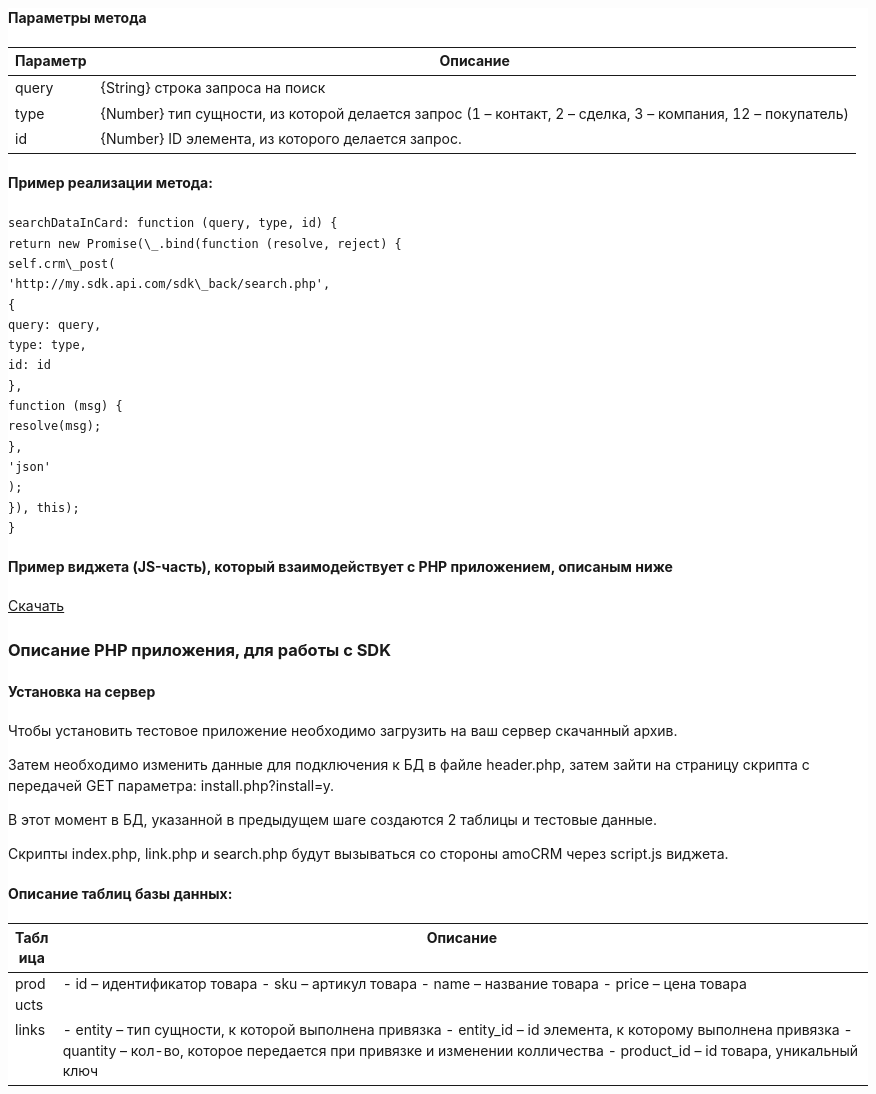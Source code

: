 #### Параметры метода

| Параметр | Описание |
| --- | --- |
| query | {String} строка запроса на поиск |
| type | {Number} тип сущности, из которой делается запрос (1 – контакт, 2 – сделка, 3 – компания, 12 – покупатель) |
| id | {Number} ID элемента, из которого делается запрос. |

#### Пример реализации метода:

```
searchDataInCard: function (query, type, id) {
return new Promise(\_.bind(function (resolve, reject) {
self.crm\_post(
'http://my.sdk.api.com/sdk\_back/search.php',
{
query: query,
type: type,
id: id
},
function (msg) {
resolve(msg);
},
'json'
);
}), this);
}
```

#### Пример виджета (JS-часть), который взаимодействует с PHP приложением, описаным ниже

[Скачать](/static/assets/developers/sdk_widget.zip)

### Описание PHP приложения, для работы с SDK

#### Установка на сервер

Чтобы установить тестовое приложение необходимо загрузить на ваш сервер скачанный архив.

Затем необходимо изменить данные для подключения к БД в файле header.php, затем зайти на страницу скрипта с передачей GET параметра: install.php?install=y.

В этот момент в БД, указанной в предыдущем шаге создаются 2 таблицы и тестовые данные.

Скрипты index.php, link.php и search.php будут вызываться со стороны amoCRM через script.js виджета.

#### Описание таблиц базы данных:

| Таблица | Описание |
| --- | --- |
| products | - id – идентификатор товара - sku – артикул товара - name – название товара - price – цена товара |
| links | - entity – тип сущности, к которой выполнена привязка - entity\_id – id элемента, к которому выполнена привязка - quantity – кол-во, которое передается при привязке и изменении колличества - product\_id – id товара, уникальный ключ |
